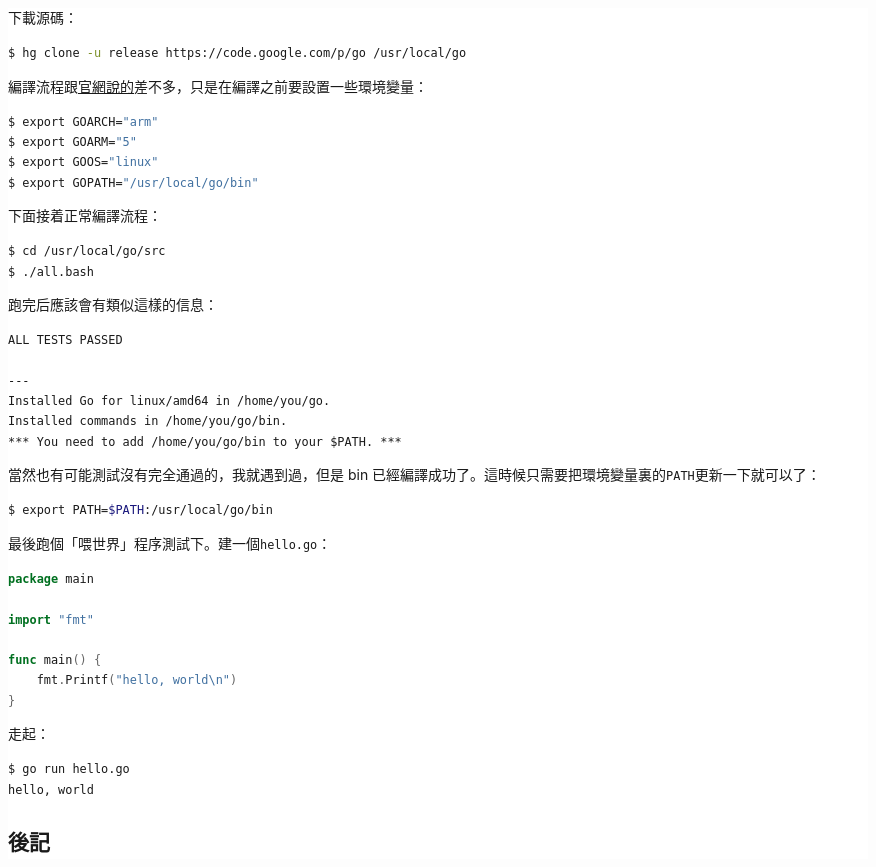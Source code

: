 下載源碼：

```bash
$ hg clone -u release https://code.google.com/p/go /usr/local/go
```

編譯流程跟[官網說的](http://golang.org/doc/install/source)差不多，只是在編譯之前要設置一些環境變量：

```bash
$ export GOARCH="arm"
$ export GOARM="5"
$ export GOOS="linux"
$ export GOPATH="/usr/local/go/bin"
```

下面接着正常編譯流程：

```bash
$ cd /usr/local/go/src
$ ./all.bash
```

跑完后應該會有類似這樣的信息：

```
ALL TESTS PASSED

---
Installed Go for linux/amd64 in /home/you/go.
Installed commands in /home/you/go/bin.
*** You need to add /home/you/go/bin to your $PATH. ***
```

當然也有可能測試沒有完全通過的，我就遇到過，但是 bin 已經編譯成功了。這時候只需要把環境變量裏的`PATH`更新一下就可以了：

```bash
$ export PATH=$PATH:/usr/local/go/bin
```

最後跑個「喂世界」程序測試下。建一個`hello.go`：

```go
package main

import "fmt"

func main() {
    fmt.Printf("hello, world\n")
}
```

走起：

```bash
$ go run hello.go
hello, world
```

## 後記
